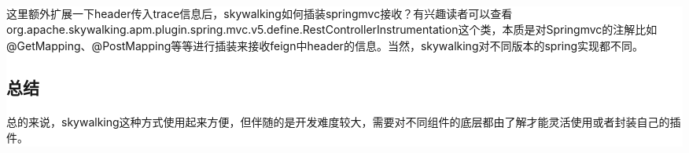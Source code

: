 这里额外扩展一下header传入trace信息后，skywalking如何插装springmvc接收？有兴趣读者可以查看org.apache.skywalking.apm.plugin.spring.mvc.v5.define.RestControllerInstrumentation这个类，本质是对Springmvc的注解比如@GetMapping、@PostMapping等等进行插装来接收feign中header的信息。当然，skywalking对不同版本的spring实现都不同。

## 总结
总的来说，skywalking这种方式使用起来方便，但伴随的是开发难度较大，需要对不同组件的底层都由了解才能灵活使用或者封装自己的插件。
